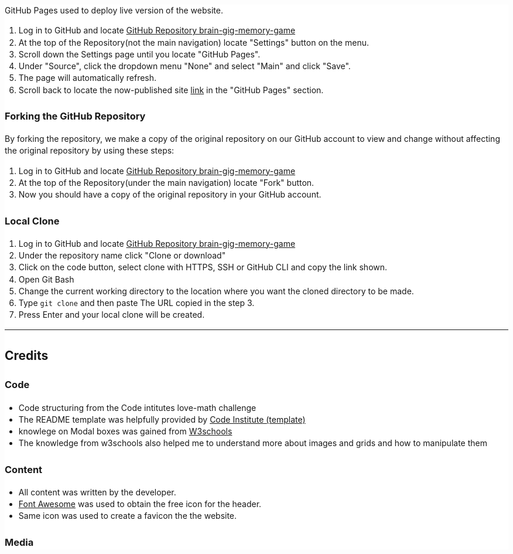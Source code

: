 GitHub Pages used to deploy live version of the website.
1. Log in to GitHub and locate [GitHub Repository brain-gig-memory-game](https://github.com/guerric-k/brain-gig-memory-game)
2. At the top of the Repository(not the main navigation) locate "Settings" button on the menu.
3. Scroll down the Settings page until you locate "GitHub Pages".
4. Under "Source", click the dropdown menu "None" and select "Main" and click "Save".
5. The page will automatically refresh.
6. Scroll back to locate the now-published site [link](https://guerric-k.github.io/brain-gig-memory-game/) in the "GitHub Pages" section.

### Forking the GitHub Repository

By forking the repository, we make a copy of the original repository on our GitHub account to view and change without affecting the original repository by using these steps:

1. Log in to GitHub and locate [GitHub Repository brain-gig-memory-game](https://github.com/guerric-k/brain-gig-memory-game)
2. At the top of the Repository(under the main navigation) locate "Fork" button.
3. Now you should have a copy of the original repository in your GitHub account.

### Local Clone

1. Log in to GitHub and locate [GitHub Repository brain-gig-memory-game](https://guerric-k.github.io/brain-gig-memory-game/)
2. Under the repository name click "Clone or download"
3. Click on the code button, select clone with HTTPS, SSH or GitHub CLI and copy the link shown.
4. Open Git Bash
5. Change the current working directory to the location where you want the cloned directory to be made.
6. Type `git clone` and then paste The URL copied in the step 3.
7. Press Enter and your local clone will be created.

---
## Credits

### Code

 * Code structuring from the Code intitutes love-math challenge
 * The README template was helpfully provided by [Code Institute (template)](https://github.com/Code-Institute-Solutions/readme-love-maths/blob/master/README.md)
 * knowlege on Modal boxes was gained from [W3schools](https://www.w3schools.com/howto/howto_css_modals.asp)
 * The knowledge from w3schools also helped me to understand more about images and grids and how to manipulate them
 
 ### Content

  * All content was written by the developer.
  * [Font Awesome](https://fontawesome.com/) was used to obtain the free icon for the header.
  * Same icon was used to create a favicon the the website.

### Media
